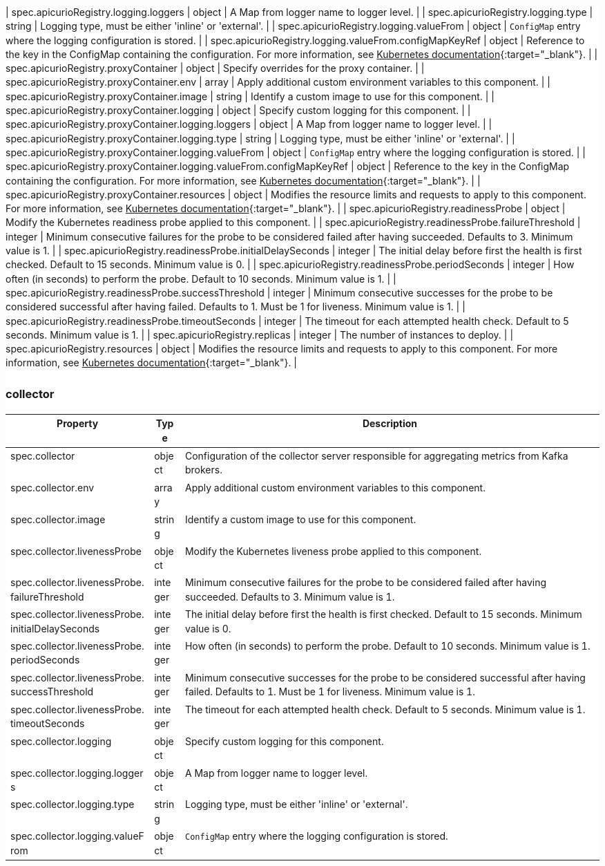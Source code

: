 | spec.apicurioRegistry.logging.loggers | object | A Map from logger name to logger level. |
| spec.apicurioRegistry.logging.type | string | Logging type, must be either 'inline' or 'external'. |
| spec.apicurioRegistry.logging.valueFrom | object | `ConfigMap` entry where the logging configuration is stored.  |
| spec.apicurioRegistry.logging.valueFrom.configMapKeyRef | object | Reference to the key in the ConfigMap containing the configuration. For more information, see [Kubernetes documentation](https://v1-29.docs.kubernetes.io/docs/tasks/configure-pod-container/configure-pod-configmap/#define-container-environment-variables-using-configmap-data){:target="_blank"}. |
| spec.apicurioRegistry.proxyContainer | object | Specify overrides for the proxy container. |
| spec.apicurioRegistry.proxyContainer.env | array | Apply additional custom environment variables to this component. |
| spec.apicurioRegistry.proxyContainer.image | string | Identify a custom image to use for this component. |
| spec.apicurioRegistry.proxyContainer.logging | object | Specify custom logging for this component. |
| spec.apicurioRegistry.proxyContainer.logging.loggers | object | A Map from logger name to logger level. |
| spec.apicurioRegistry.proxyContainer.logging.type | string | Logging type, must be either 'inline' or 'external'. |
| spec.apicurioRegistry.proxyContainer.logging.valueFrom | object | `ConfigMap` entry where the logging configuration is stored.  |
| spec.apicurioRegistry.proxyContainer.logging.valueFrom.configMapKeyRef | object | Reference to the key in the ConfigMap containing the configuration. For more information, see [Kubernetes documentation](https://v1-29.docs.kubernetes.io/docs/tasks/configure-pod-container/configure-pod-configmap/#define-container-environment-variables-using-configmap-data){:target="_blank"}. |
| spec.apicurioRegistry.proxyContainer.resources | object | Modifies the resource limits and requests to apply to this component. For more information, see [Kubernetes documentation](https://v1-29.docs.kubernetes.io/docs/concepts/configuration/manage-resources-containers/#requests-and-limits){:target="_blank"}. |
| spec.apicurioRegistry.readinessProbe | object | Modify the Kubernetes readiness probe applied to this component. |
| spec.apicurioRegistry.readinessProbe.failureThreshold | integer | Minimum consecutive failures for the probe to be considered failed after having succeeded. Defaults to 3. Minimum value is 1. |
| spec.apicurioRegistry.readinessProbe.initialDelaySeconds | integer | The initial delay before first the health is first checked. Default to 15 seconds. Minimum value is 0. |
| spec.apicurioRegistry.readinessProbe.periodSeconds | integer | How often (in seconds) to perform the probe. Default to 10 seconds. Minimum value is 1. |
| spec.apicurioRegistry.readinessProbe.successThreshold | integer | Minimum consecutive successes for the probe to be considered successful after having failed. Defaults to 1. Must be 1 for liveness. Minimum value is 1. |
| spec.apicurioRegistry.readinessProbe.timeoutSeconds | integer | The timeout for each attempted health check. Default to 5 seconds. Minimum value is 1. |
| spec.apicurioRegistry.replicas | integer | The number of instances to deploy. |
| spec.apicurioRegistry.resources | object | Modifies the resource limits and requests to apply to this component. For more information, see [Kubernetes documentation](https://v1-29.docs.kubernetes.io/docs/concepts/configuration/manage-resources-containers/#requests-and-limits){:target="_blank"}. |

### collector

| Property | Type | Description |
| --- | --- | --- |
| spec.collector | object | Configuration of the collector server responsible for aggregating metrics from Kafka brokers. |
| spec.collector.env | array | Apply additional custom environment variables to this component. |
| spec.collector.image | string | Identify a custom image to use for this component. |
| spec.collector.livenessProbe | object | Modify the Kubernetes liveness probe applied to this component. |
| spec.collector.livenessProbe.failureThreshold | integer | Minimum consecutive failures for the probe to be considered failed after having succeeded. Defaults to 3. Minimum value is 1. |
| spec.collector.livenessProbe.initialDelaySeconds | integer | The initial delay before first the health is first checked. Default to 15 seconds. Minimum value is 0. |
| spec.collector.livenessProbe.periodSeconds | integer | How often (in seconds) to perform the probe. Default to 10 seconds. Minimum value is 1. |
| spec.collector.livenessProbe.successThreshold | integer | Minimum consecutive successes for the probe to be considered successful after having failed. Defaults to 1. Must be 1 for liveness. Minimum value is 1. |
| spec.collector.livenessProbe.timeoutSeconds | integer | The timeout for each attempted health check. Default to 5 seconds. Minimum value is 1. |
| spec.collector.logging | object | Specify custom logging for this component. |
| spec.collector.logging.loggers | object | A Map from logger name to logger level. |
| spec.collector.logging.type | string | Logging type, must be either 'inline' or 'external'. |
| spec.collector.logging.valueFrom | object | `ConfigMap` entry where the logging configuration is stored.  |